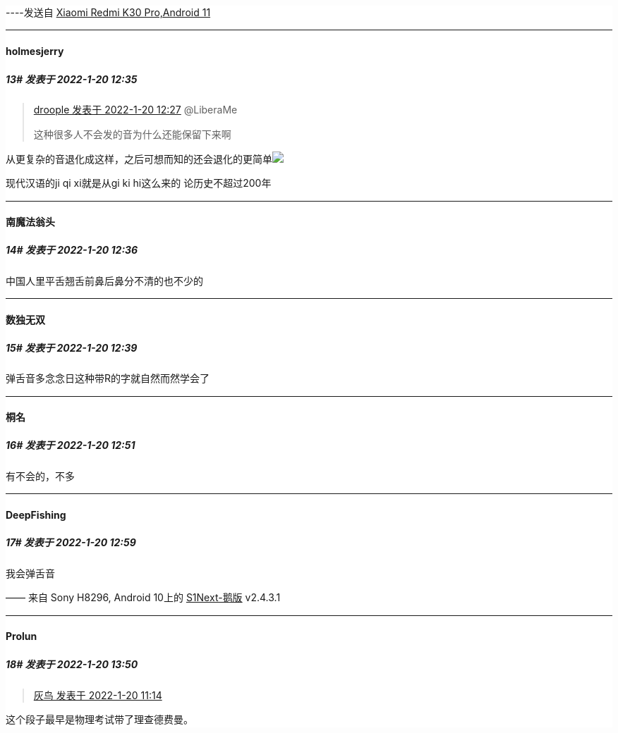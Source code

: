 ----发送自 [Xiaomi Redmi K30 Pro,Android 11](http://stage1.5j4m.com/?1.37)

*****

####  holmesjerry  
##### 13#       发表于 2022-1-20 12:35

<blockquote><a href="httphttps://bbs.saraba1st.com/2b/forum.php?mod=redirect&amp;goto=findpost&amp;pid=54364504&amp;ptid=2048350" target="_blank">droople 发表于 2022-1-20 12:27</a>
@LiberaMe

这种很多人不会发的音为什么还能保留下来啊</blockquote>
从更复杂的音退化成这样，之后可想而知的还会退化的更简单<img src="https://static.saraba1st.com/image/smiley/face2017/037.png" referrerpolicy="no-referrer">

现代汉语的ji qi xi就是从gi ki hi这么来的 论历史不超过200年

*****

####  南魔法翁头  
##### 14#       发表于 2022-1-20 12:36

中国人里平舌翘舌前鼻后鼻分不清的也不少的

*****

####  数独无双  
##### 15#       发表于 2022-1-20 12:39

弹舌音多念念日这种带R的字就自然而然学会了

*****

####  桐名  
##### 16#       发表于 2022-1-20 12:51

有不会的，不多

*****

####  DeepFishing  
##### 17#       发表于 2022-1-20 12:59

我会弹舌音

—— 来自 Sony H8296, Android 10上的 [S1Next-鹅版](https://github.com/ykrank/S1-Next/releases) v2.4.3.1

*****

####  Prolun  
##### 18#       发表于 2022-1-20 13:50

<blockquote><a href="httphttps://bbs.saraba1st.com/2b/forum.php?mod=redirect&amp;goto=findpost&amp;pid=54363421&amp;ptid=2048350" target="_blank">灰鸟 发表于 2022-1-20 11:14</a></blockquote>
这个段子最早是物理考试带了理查德费曼。
